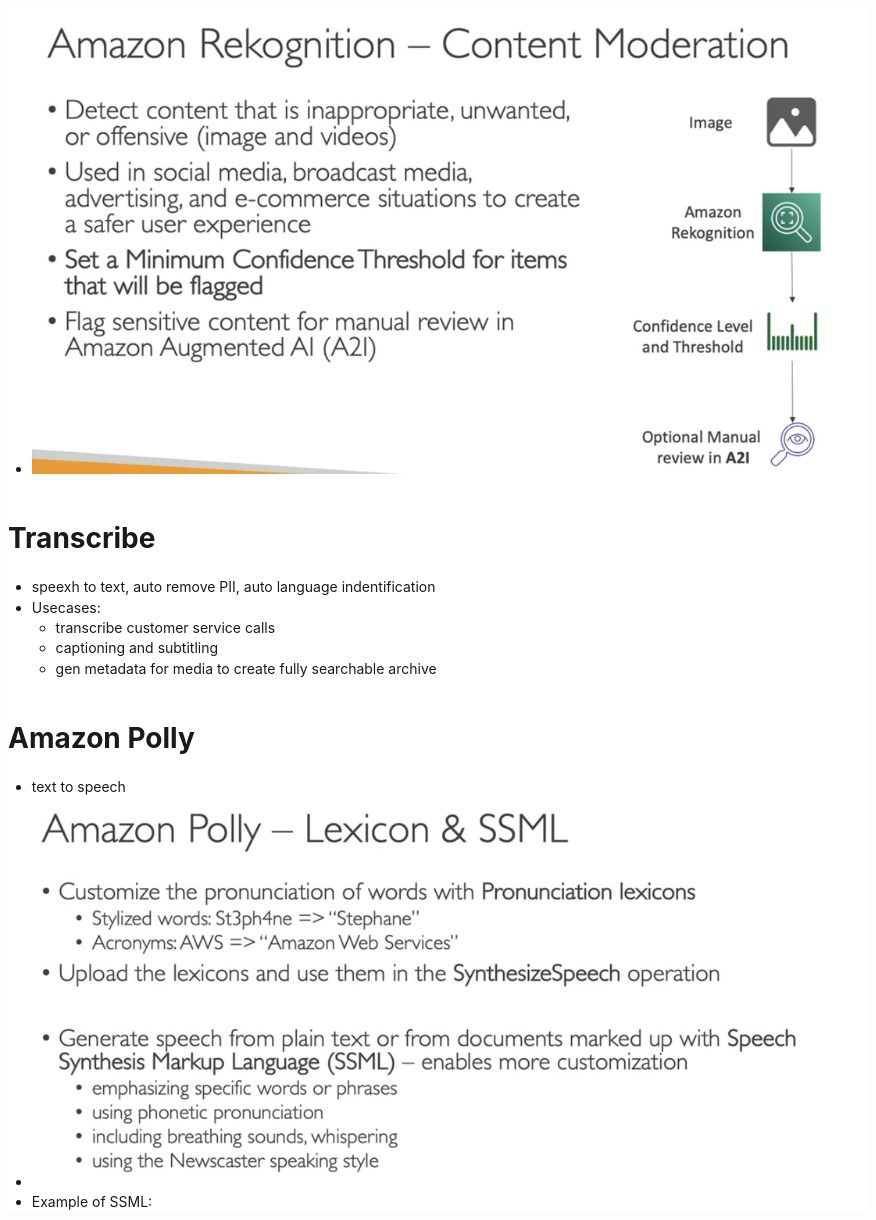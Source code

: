 - <img alt="picture 2" src="image/23-Machine-Learning/1-Rekognition-Content-Moderation.png" width="800" />  


# Transcribe
- speexh to text, auto remove PII, auto language indentification
- Usecases:
  - transcribe customer service calls
  - captioning and subtitling
  - gen metadata for media to create fully searchable archive
  

# Amazon Polly
- text to speech
- <img alt="picture 3" src="image/23-Machine-Learning/3-Polly-Lexicon-and-SSML.png" width="800" />  
- Example of SSML: